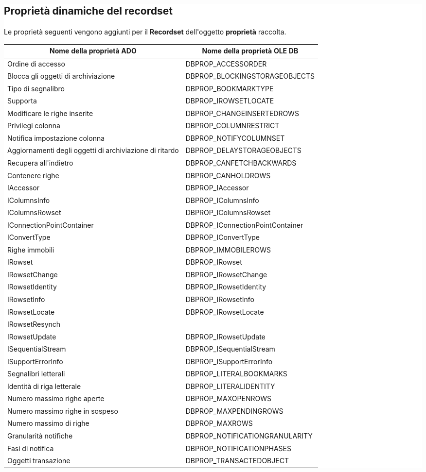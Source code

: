 ## <a name="recordset-dynamic-properties"></a>Proprietà dinamiche del recordset
 Le proprietà seguenti vengono aggiunti per il **Recordset** dell'oggetto **proprietà** raccolta.

|Nome della proprietà ADO|Nome della proprietà OLE DB|
|-----------------------|--------------------------|
|Ordine di accesso|DBPROP_ACCESSORDER|
|Blocca gli oggetti di archiviazione|DBPROP_BLOCKINGSTORAGEOBJECTS|
|Tipo di segnalibro|DBPROP_BOOKMARKTYPE|
|Supporta|DBPROP_IROWSETLOCATE|
|Modificare le righe inserite|DBPROP_CHANGEINSERTEDROWS|
|Privilegi colonna|DBPROP_COLUMNRESTRICT|
|Notifica impostazione colonna|DBPROP_NOTIFYCOLUMNSET|
|Aggiornamenti degli oggetti di archiviazione di ritardo|DBPROP_DELAYSTORAGEOBJECTS|
|Recupera all'indietro|DBPROP_CANFETCHBACKWARDS|
|Contenere righe|DBPROP_CANHOLDROWS|
|IAccessor|DBPROP_IAccessor|
|IColumnsInfo|DBPROP_IColumnsInfo|
|IColumnsRowset|DBPROP_IColumnsRowset|
|IConnectionPointContainer|DBPROP_IConnectionPointContainer|
|IConvertType|DBPROP_IConvertType|
|Righe immobili|DBPROP_IMMOBILEROWS|
|IRowset|DBPROP_IRowset|
|IRowsetChange|DBPROP_IRowsetChange|
|IRowsetIdentity|DBPROP_IRowsetIdentity|
|IRowsetInfo|DBPROP_IRowsetInfo|
|IRowsetLocate|DBPROP_IRowsetLocate|
|IRowsetResynch||
|IRowsetUpdate|DBPROP_IRowsetUpdate|
|ISequentialStream|DBPROP_ISequentialStream|
|ISupportErrorInfo|DBPROP_ISupportErrorInfo|
|Segnalibri letterali|DBPROP_LITERALBOOKMARKS|
|Identità di riga letterale|DBPROP_LITERALIDENTITY|
|Numero massimo righe aperte|DBPROP_MAXOPENROWS|
|Numero massimo righe in sospeso|DBPROP_MAXPENDINGROWS|
|Numero massimo di righe|DBPROP_MAXROWS|
|Granularità notifiche|DBPROP_NOTIFICATIONGRANULARITY|
|Fasi di notifica|DBPROP_NOTIFICATIONPHASES|
|Oggetti transazione|DBPROP_TRANSACTEDOBJECT|